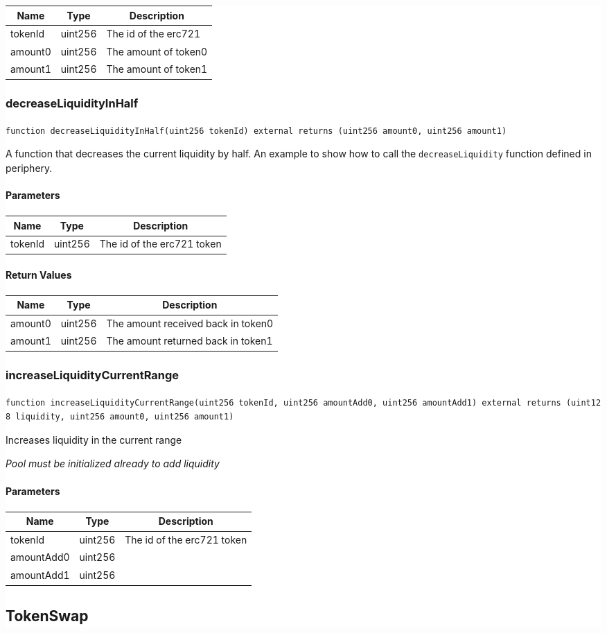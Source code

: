 | Name    | Type    | Description          |
| ------- | ------- | -------------------- |
| tokenId | uint256 | The id of the erc721 |
| amount0 | uint256 | The amount of token0 |
| amount1 | uint256 | The amount of token1 |

### decreaseLiquidityInHalf

```solidity
function decreaseLiquidityInHalf(uint256 tokenId) external returns (uint256 amount0, uint256 amount1)
```

A function that decreases the current liquidity by half. An example to show how to call the `decreaseLiquidity` function defined in periphery.

#### Parameters

| Name    | Type    | Description                |
| ------- | ------- | -------------------------- |
| tokenId | uint256 | The id of the erc721 token |

#### Return Values

| Name    | Type    | Description                        |
| ------- | ------- | ---------------------------------- |
| amount0 | uint256 | The amount received back in token0 |
| amount1 | uint256 | The amount returned back in token1 |

### increaseLiquidityCurrentRange

```solidity
function increaseLiquidityCurrentRange(uint256 tokenId, uint256 amountAdd0, uint256 amountAdd1) external returns (uint128 liquidity, uint256 amount0, uint256 amount1)
```

Increases liquidity in the current range

_Pool must be initialized already to add liquidity_

#### Parameters

| Name       | Type    | Description                |
| ---------- | ------- | -------------------------- |
| tokenId    | uint256 | The id of the erc721 token |
| amountAdd0 | uint256 |                            |
| amountAdd1 | uint256 |                            |

## TokenSwap
